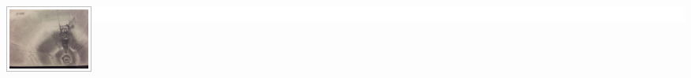 <a href="/assets/images/mgs-6.jpg"><img src="/assets/images/mgs-6.jpg" style="border: solid 1px silver; padding: 3px; height: 75px; float: left;" /></a>
</div>

<br/>
